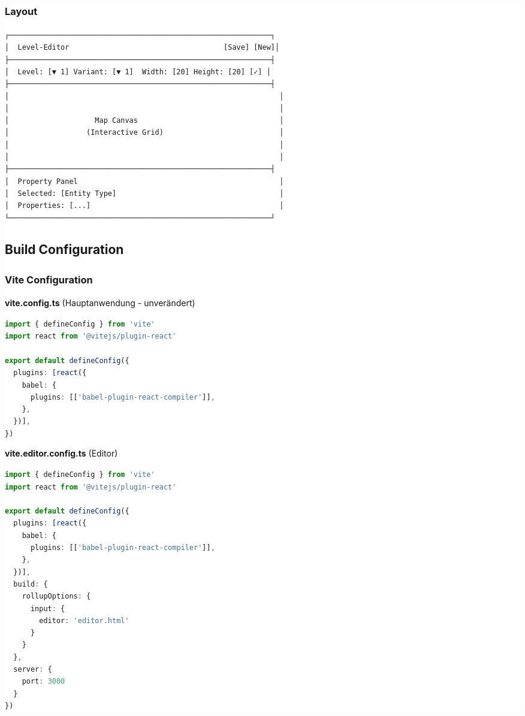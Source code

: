 ### Layout

```
┌─────────────────────────────────────────────────────────────┐
│  Level-Editor                                    [Save] [New]│
├─────────────────────────────────────────────────────────────┤
│  Level: [▼ 1] Variant: [▼ 1]  Width: [20] Height: [20] [✓] │
├─────────────────────────────────────────────────────────────┤
│                                                               │
│                                                               │
│                    Map Canvas                                 │
│                  (Interactive Grid)                           │
│                                                               │
│                                                               │
├─────────────────────────────────────────────────────────────┤
│  Property Panel                                               │
│  Selected: [Entity Type]                                      │
│  Properties: [...]                                            │
└─────────────────────────────────────────────────────────────┘
```

## Build Configuration

### Vite Configuration

**vite.config.ts** (Hauptanwendung - unverändert)
```typescript
import { defineConfig } from 'vite'
import react from '@vitejs/plugin-react'

export default defineConfig({
  plugins: [react({
    babel: {
      plugins: [['babel-plugin-react-compiler']],
    },
  })],
})
```

**vite.editor.config.ts** (Editor)
```typescript
import { defineConfig } from 'vite'
import react from '@vitejs/plugin-react'

export default defineConfig({
  plugins: [react({
    babel: {
      plugins: [['babel-plugin-react-compiler']],
    },
  })],
  build: {
    rollupOptions: {
      input: {
        editor: 'editor.html'
      }
    }
  },
  server: {
    port: 3000
  }
})
```
